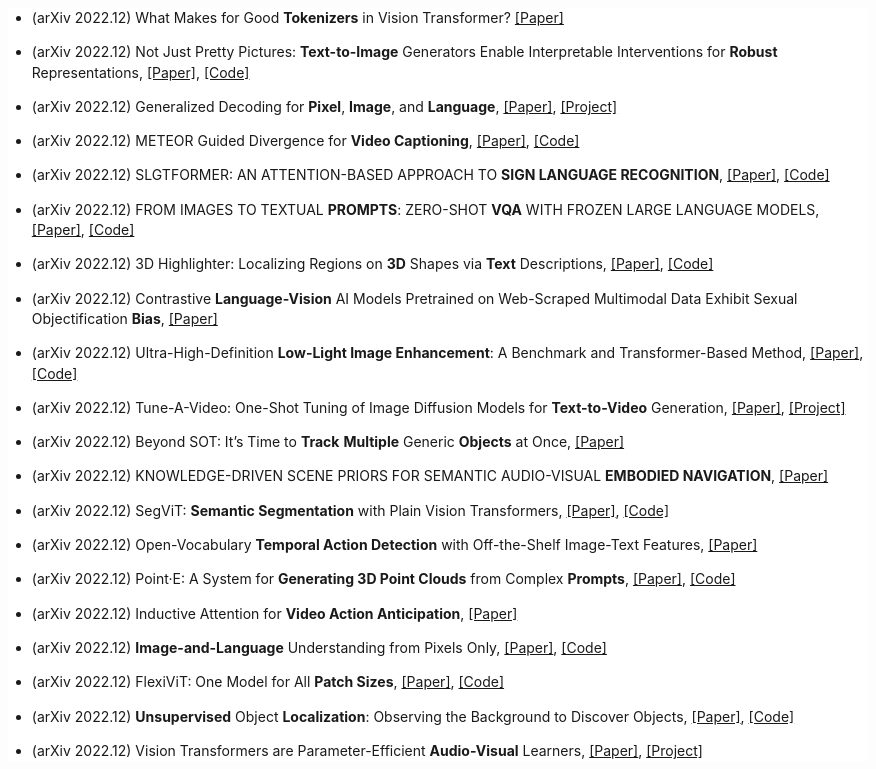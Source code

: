 - (arXiv 2022.12) What Makes for Good **Tokenizers** in Vision Transformer? [[Paper]](https://arxiv.org/pdf/2212.11115.pdf)

- (arXiv 2022.12) Not Just Pretty Pictures: **Text-to-Image** Generators Enable Interpretable Interventions for **Robust** Representations, [[Paper]](https://arxiv.org/pdf/2212.11237.pdf), [[Code]]()

- (arXiv 2022.12) Generalized Decoding for **Pixel**, **Image**, and **Language**, [[Paper]](https://arxiv.org/pdf/2212.11270.pdf), [[Project]](https://x-decoder-vl.github.io/)

- (arXiv 2022.12) METEOR Guided Divergence for **Video Captioning**, [[Paper]](https://arxiv.org/pdf/2212.10690.pdf), [[Code]](https://github.com/d-rothen/bmhrl)

- (arXiv 2022.12) SLGTFORMER: AN ATTENTION-BASED APPROACH TO **SIGN LANGUAGE RECOGNITION**, [[Paper]](https://arxiv.org/pdf/2212.10746.pdf), [[Code]](https://github.com/neilsong/slt)

- (arXiv 2022.12) FROM IMAGES TO TEXTUAL **PROMPTS**: ZERO-SHOT **VQA** WITH FROZEN LARGE LANGUAGE MODELS, [[Paper]](https://arxiv.org/pdf/2212.10846.pdf), [[Code]](https://github.com/salesforce/LAVIS/tree/main/projects/img2prompt-vqa)

- (arXiv 2022.12) 3D Highlighter: Localizing Regions on **3D** Shapes via **Text** Descriptions, [[Paper]](https://arxiv.org/pdf/2212.11263.pdf), [[Code]](https://github.com/threedle/3DHighlighter)

- (arXiv 2022.12) Contrastive **Language-Vision** AI Models Pretrained on Web-Scraped Multimodal Data Exhibit Sexual Objectification **Bias**, [[Paper]](https://arxiv.org/pdf/2212.11261.pdf)

- (arXiv 2022.12) Ultra-High-Definition **Low-Light Image Enhancement**: A Benchmark and Transformer-Based Method, [[Paper]](https://arxiv.org/pdf/2212.11548.pdf), [[Code]](https://github.com/TaoWangzj/LLFormer)

- (arXiv 2022.12) Tune-A-Video: One-Shot Tuning of Image Diffusion Models for **Text-to-Video** Generation, [[Paper]](https://arxiv.org/pdf/2212.11565.pdf), [[Project]](https://tuneavideo.github.io/)

- (arXiv 2022.12) Beyond SOT: It’s Time to **Track** **Multiple** Generic **Objects** at Once, [[Paper]](https://arxiv.org/pdf/2212.11920.pdf)

- (arXiv 2022.12) KNOWLEDGE-DRIVEN SCENE PRIORS FOR SEMANTIC AUDIO-VISUAL **EMBODIED NAVIGATION**, [[Paper]](https://arxiv.org/pdf/2212.11345.pdf)

- (arXiv 2022.12) SegViT: **Semantic Segmentation** with Plain Vision Transformers, [[Paper]](https://arxiv.org/pdf/2210.05844.pdf), [[Code]](https://github.com/zbwxp/SegVit)

- (arXiv 2022.12) Open-Vocabulary **Temporal Action Detection** with Off-the-Shelf Image-Text Features, [[Paper]](https://arxiv.org/pdf/2212.10596.pdf)

- (arXiv 2022.12) Point·E: A System for **Generating 3D Point Clouds** from Complex **Prompts**, [[Paper]](https://arxiv.org/pdf/2212.08751.pdf), [[Code]](https://github.com/openai/point-e)

- (arXiv 2022.12) Inductive Attention for **Video Action Anticipation**, [[Paper]](https://arxiv.org/pdf/2212.08830.pdf)

- (arXiv 2022.12) **Image-and-Language** Understanding from Pixels Only, [[Paper]](https://arxiv.org/pdf/2212.08045.pdf), [[Code]](https://github.com/google-research/big_vision)

- (arXiv 2022.12) FlexiViT: One Model for All **Patch Sizes**, [[Paper]](https://arxiv.org/pdf/2212.08013.pdf), [[Code]](https://github.com/google-research/big_vision)

- (arXiv 2022.12) **Unsupervised** Object **Localization**: Observing the Background to Discover Objects, [[Paper]](https://arxiv.org/pdf/2212.07834.pdf), [[Code]](https://github.com/valeoai/FOUND)

- (arXiv 2022.12) Vision Transformers are Parameter-Efficient **Audio-Visual** Learners, [[Paper]](https://arxiv.org/pdf/2212.07983.pdf), [[Project]](https://genjib.github.io/project_page/LAVISH/)
